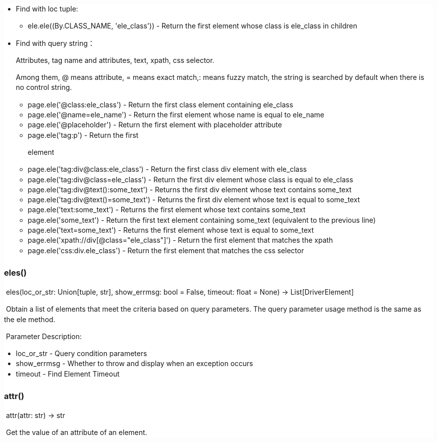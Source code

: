 - Find with loc tuple:

  - ele.ele((By.CLASS_NAME, 'ele_class')) - Return the first element whose class is ele_class in children

- Find with query string：

  Attributes, tag name and attributes, text, xpath, css selector.

  Among them, @ means attribute, = means exact match,: means fuzzy match, the string is searched by default when there is no control string.

  - page.ele('@class:ele_class')                      - Return the first class element containing ele_class
  - page.ele('@name=ele_name')                    - Return the first element whose name is equal to ele_name
  - page.ele('@placeholder')                            - Return the first element with placeholder attribute
  - page.ele('tag:p')                                          - Return the first <p> element
  - page.ele('tag:div@class:ele_class')            - Return the first class div element with ele_class
  - page.ele('tag:div@class=ele_class')           - Return the first div element whose class is equal to ele_class
  - page.ele('tag:div@text():some_text')           - Returns the first div element whose text contains some_text
  - page.ele('tag:div@text()=some_text')          - Returns the first div element whose text is equal to some_text
  - page.ele('text:some_text')                            - Returns the first element whose text contains some_text
  - page.ele('some_text')                                   - Return the first text element containing some_text (equivalent to the previous line)
  - page.ele('text=some_text')                           - Returns the first element whose text is equal to some_text
  - page.ele('xpath://div[@class="ele_class"]')  - Return the first element that matches the xpath
  - page.ele('css:div.ele_class')                         - Return the first element that matches the css selector

### eles()

​	eles(loc_or_str: Union[tuple, str], show_errmsg: bool = False, timeout: float = None) ->  List[DriverElement]

​	Obtain a list of elements that meet the criteria based on query parameters. The query parameter usage method is the same as the ele method.

​	Parameter Description:

- loc_or_str        - Query condition parameters
- show_errmsg  - Whether to throw and display when an exception occurs
- timeout            - Find Element Timeout

### attr()

​	attr(attr: str) -> str

​	Get the value of an attribute of an element.
